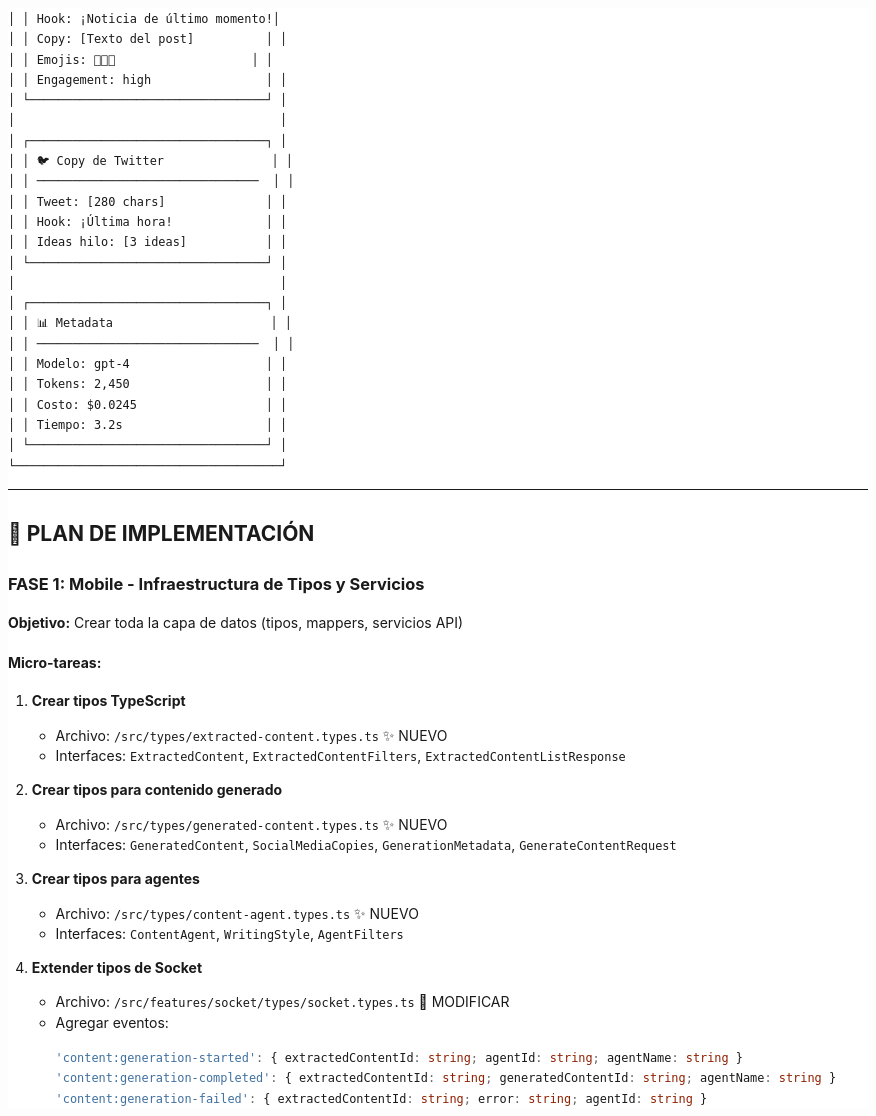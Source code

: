 ```
│ │ Hook: ¡Noticia de último momento!│
│ │ Copy: [Texto del post]          │ │
│ │ Emojis: 📰🔥💥                   │ │
│ │ Engagement: high                │ │
│ └─────────────────────────────────┘ │
│                                     │
│ ┌─────────────────────────────────┐ │
│ │ 🐦 Copy de Twitter               │ │
│ │ ───────────────────────────────  │ │
│ │ Tweet: [280 chars]              │ │
│ │ Hook: ¡Última hora!             │ │
│ │ Ideas hilo: [3 ideas]           │ │
│ └─────────────────────────────────┘ │
│                                     │
│ ┌─────────────────────────────────┐ │
│ │ 📊 Metadata                      │ │
│ │ ───────────────────────────────  │ │
│ │ Modelo: gpt-4                   │ │
│ │ Tokens: 2,450                   │ │
│ │ Costo: $0.0245                  │ │
│ │ Tiempo: 3.2s                    │ │
│ └─────────────────────────────────┘ │
└─────────────────────────────────────┘
```

---

## 🚀 PLAN DE IMPLEMENTACIÓN

### **FASE 1: Mobile - Infraestructura de Tipos y Servicios**
**Objetivo:** Crear toda la capa de datos (tipos, mappers, servicios API)

#### Micro-tareas:
1. **Crear tipos TypeScript**
   - Archivo: `/src/types/extracted-content.types.ts` ✨ NUEVO
   - Interfaces: `ExtractedContent`, `ExtractedContentFilters`, `ExtractedContentListResponse`

2. **Crear tipos para contenido generado**
   - Archivo: `/src/types/generated-content.types.ts` ✨ NUEVO
   - Interfaces: `GeneratedContent`, `SocialMediaCopies`, `GenerationMetadata`, `GenerateContentRequest`

3. **Crear tipos para agentes**
   - Archivo: `/src/types/content-agent.types.ts` ✨ NUEVO
   - Interfaces: `ContentAgent`, `WritingStyle`, `AgentFilters`

4. **Extender tipos de Socket**
   - Archivo: `/src/features/socket/types/socket.types.ts` 📝 MODIFICAR
   - Agregar eventos:
     ```typescript
     'content:generation-started': { extractedContentId: string; agentId: string; agentName: string }
     'content:generation-completed': { extractedContentId: string; generatedContentId: string; agentName: string }
     'content:generation-failed': { extractedContentId: string; error: string; agentId: string }
     ```
